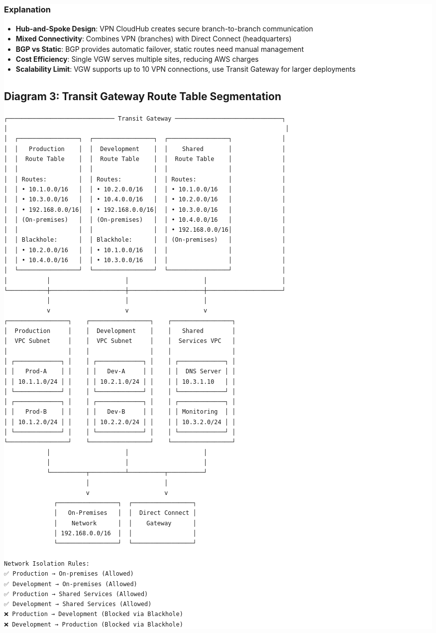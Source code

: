 ### Explanation
- **Hub-and-Spoke Design**: VPN CloudHub creates secure branch-to-branch communication
- **Mixed Connectivity**: Combines VPN (branches) with Direct Connect (headquarters)
- **BGP vs Static**: BGP provides automatic failover, static routes need manual management
- **Cost Efficiency**: Single VGW serves multiple sites, reducing AWS charges
- **Scalability Limit**: VGW supports up to 10 VPN connections, use Transit Gateway for larger deployments

## Diagram 3: Transit Gateway Route Table Segmentation

```
┌────────────────────────────── Transit Gateway ──────────────────────────────┐
│                                                                              │
│  ┌─────────────────┐  ┌─────────────────┐  ┌─────────────────┐              │
│  │   Production    │  │  Development    │  │    Shared       │              │
│  │  Route Table    │  │  Route Table    │  │  Route Table    │              │
│  │                 │  │                 │  │                 │              │
│  │ Routes:         │  │ Routes:         │  │ Routes:         │              │
│  │ • 10.1.0.0/16   │  │ • 10.2.0.0/16   │  │ • 10.1.0.0/16   │              │
│  │ • 10.3.0.0/16   │  │ • 10.4.0.0/16   │  │ • 10.2.0.0/16   │              │
│  │ • 192.168.0.0/16│  │ • 192.168.0.0/16│  │ • 10.3.0.0/16   │              │
│  │ (On-premises)   │  │ (On-premises)   │  │ • 10.4.0.0/16   │              │
│  │                 │  │                 │  │ • 192.168.0.0/16│              │
│  │ Blackhole:      │  │ Blackhole:      │  │ (On-premises)   │              │
│  │ • 10.2.0.0/16   │  │ • 10.1.0.0/16   │  │                 │              │
│  │ • 10.4.0.0/16   │  │ • 10.3.0.0/16   │  │                 │              │
│  └─────────────────┘  └─────────────────┘  └─────────────────┘              │
│           │                     │                     │                     │
└───────────┼─────────────────────┼─────────────────────┼─────────────────────┘
            │                     │                     │
            v                     v                     v
┌─────────────────┐    ┌─────────────────┐    ┌─────────────────┐
│  Production     │    │  Development    │    │   Shared        │
│  VPC Subnet     │    │  VPC Subnet     │    │  Services VPC   │
│                 │    │                 │    │                 │
│ ┌─────────────┐ │    │ ┌─────────────┐ │    │ ┌─────────────┐ │
│ │   Prod-A    │ │    │ │   Dev-A     │ │    │ │  DNS Server │ │
│ │ 10.1.1.0/24 │ │    │ │ 10.2.1.0/24 │ │    │ │ 10.3.1.10   │ │
│ └─────────────┘ │    │ └─────────────┘ │    │ └─────────────┘ │
│ ┌─────────────┐ │    │ ┌─────────────┐ │    │ ┌─────────────┐ │
│ │   Prod-B    │ │    │ │   Dev-B     │ │    │ │ Monitoring  │ │
│ │ 10.1.2.0/24 │ │    │ │ 10.2.2.0/24 │ │    │ │ 10.3.2.0/24 │ │
│ └─────────────┘ │    │ └─────────────┘ │    │ └─────────────┘ │
└─────────────────┘    └─────────────────┘    └─────────────────┘
            │                     │                     │
            │                     │                     │
            └──────────┬──────────┴──────────┬──────────┘
                       │                     │
                       v                     v
              ┌─────────────────┐  ┌─────────────────┐
              │   On-Premises   │  │  Direct Connect │
              │    Network      │  │    Gateway      │
              │ 192.168.0.0/16  │  │                 │
              └─────────────────┘  └─────────────────┘

Network Isolation Rules:
✅ Production → On-premises (Allowed)
✅ Development → On-premises (Allowed)
✅ Production → Shared Services (Allowed)
✅ Development → Shared Services (Allowed)
❌ Production → Development (Blocked via Blackhole)
❌ Development → Production (Blocked via Blackhole)
```